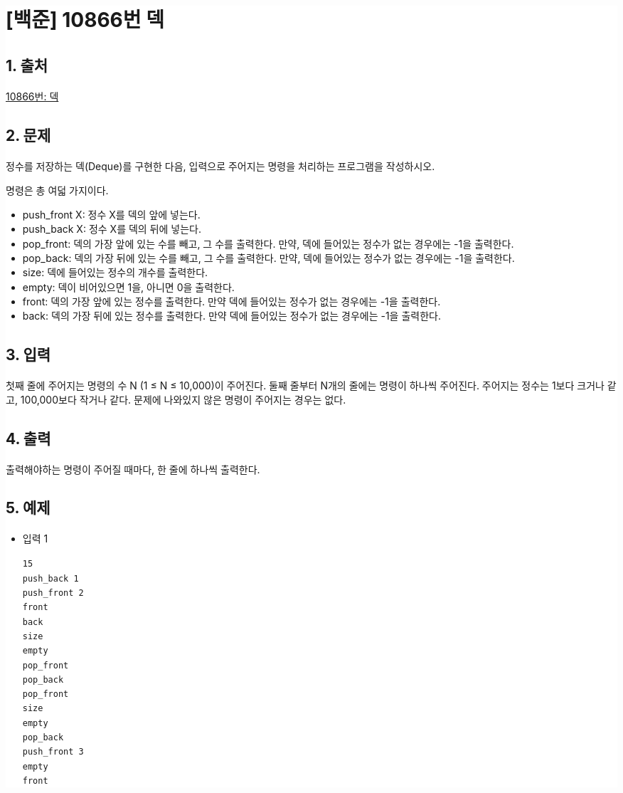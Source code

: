 # [백준] 10866번 덱

## 1. 출처

[10866번: 덱](https://www.acmicpc.net/problem/10866)

## 2. 문제

정수를 저장하는 덱(Deque)를 구현한 다음, 입력으로 주어지는 명령을 처리하는 프로그램을 작성하시오.

명령은 총 여덟 가지이다.

- push_front X: 정수 X를 덱의 앞에 넣는다.
- push_back X: 정수 X를 덱의 뒤에 넣는다.
- pop_front: 덱의 가장 앞에 있는 수를 빼고, 그 수를 출력한다. 만약, 덱에 들어있는 정수가 없는 경우에는 -1을 출력한다.
- pop_back: 덱의 가장 뒤에 있는 수를 빼고, 그 수를 출력한다. 만약, 덱에 들어있는 정수가 없는 경우에는 -1을 출력한다.
- size: 덱에 들어있는 정수의 개수를 출력한다.
- empty: 덱이 비어있으면 1을, 아니면 0을 출력한다.
- front: 덱의 가장 앞에 있는 정수를 출력한다. 만약 덱에 들어있는 정수가 없는 경우에는 -1을 출력한다.
- back: 덱의 가장 뒤에 있는 정수를 출력한다. 만약 덱에 들어있는 정수가 없는 경우에는 -1을 출력한다.

## 3. 입력

첫째 줄에 주어지는 명령의 수 N (1 ≤ N ≤ 10,000)이 주어진다. 둘째 줄부터 N개의 줄에는 명령이 하나씩 주어진다. 주어지는 정수는 1보다 크거나 같고, 100,000보다 작거나 같다. 문제에 나와있지 않은 명령이 주어지는 경우는 없다.

## 4. 출력

출력해야하는 명령이 주어질 때마다, 한 줄에 하나씩 출력한다.

## 5. 예제

- 입력 1
    
    ```
    15
    push_back 1
    push_front 2
    front
    back
    size
    empty
    pop_front
    pop_back
    pop_front
    size
    empty
    pop_back
    push_front 3
    empty
    front
    ```
    